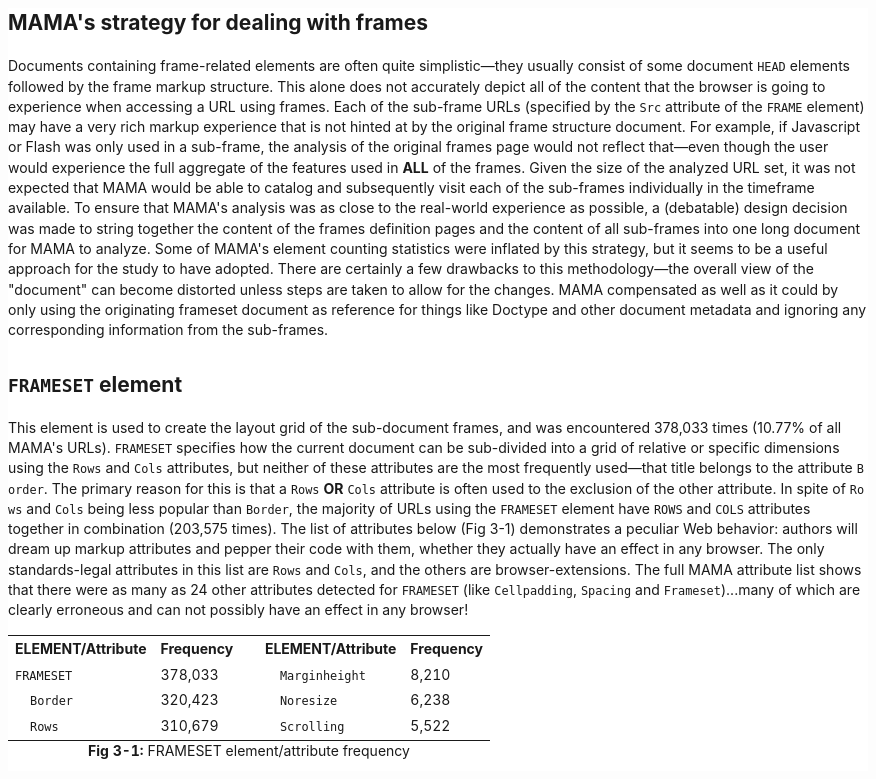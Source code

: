 <h2 id="strategy">MAMA&#39;s strategy for dealing with frames</h2>
<p>Documents containing frame-related elements are often quite simplistic&#8212;they 
   usually consist of some document <code class="elem">HEAD</code> elements 
   followed by the frame markup structure. This alone does not accurately depict 
   all of the content that the browser is going to experience when accessing a 
   URL using frames. Each of the sub-frame URLs (specified by the <code class="att">Src</code> 
   attribute of the <code class="elem">FRAME</code> element) may have a very rich 
   markup experience that is not hinted at by the original frame structure document. 
   For example, if Javascript or Flash was only used in a sub-frame, the analysis 
   of the original frames page would not reflect that&#8212;even though the user would 
   experience the full aggregate of the features used in <strong>ALL</strong> of 
   the frames. Given the size of the analyzed URL set, it was not expected that 
   MAMA would be able to catalog and subsequently visit each of the sub-frames 
   individually in the timeframe available. To ensure that MAMA&#39;s analysis was as 
   close to the real-world experience as possible, a (debatable) design decision 
   was made to string together the content of the frames definition pages and the 
   content of all sub-frames into one long document for MAMA to analyze. Some of 
   MAMA&#39;s element counting statistics were inflated by this strategy, but it seems 
   to be a useful approach for the study to have adopted. There are certainly a few 
   drawbacks to this methodology&#8212;the overall view of the &quot;document&quot; can become 
   distorted unless steps are taken to allow for the changes. MAMA compensated as 
   well as it could by only using the originating frameset document as reference 
   for things like Doctype and other document metadata and ignoring any 
   corresponding information from the sub-frames.</p>

<h2 id="frameset"><code class="elem">FRAMESET</code> element</h2>
<p>This element is used to create the layout grid of the sub-document frames, and 
   was encountered 378,033 times (10.77% of all MAMA&#39;s URLs). <code class="elem">FRAMESET</code> 
   specifies how the current document can be sub-divided into a grid of relative 
   or specific dimensions using the <code class="att">Rows</code> and 
   <code class="att">Cols</code> attributes, but neither of these attributes are 
   the most frequently used&#8212;that title belongs to the attribute <code class="att">Border</code>. 
   The primary reason for this is that a <code class="att">Rows</code> 
   <strong>OR</strong> <code class="att">Cols</code> attribute is often used to 
   the exclusion of the other attribute. In spite of <code class="att">Rows</code> 
   and <code class="att">Cols</code> being less popular than <code class="att">Border</code>, 
   the majority of URLs using the <code class="elem">FRAMESET</code> element have 
   <code class="elem">ROWS</code> and <code class="elem">COLS</code> attributes 
   together in combination (203,575 times). The list of attributes below (Fig 3-1) 
   demonstrates a peculiar Web behavior: authors will dream up markup attributes and 
   pepper their code with them, whether they actually have an effect in any 
   browser. The only standards-legal attributes in this list are 
   <code class="att">Rows</code> and <code class="att">Cols</code>, and the others 
   are browser-extensions. The full MAMA attribute list shows that there were as 
   many as 24 other attributes detected for <code class="elem">FRAMESET</code> (like 
   <code class="att">Cellpadding</code>, <code class="att">Spacing</code> and 
   <code class="att">Frameset</code>)...many of which are clearly erroneous and can 
   not possibly have an effect in any browser!</p>

<table cellspacing="0" cellpadding="3">
<caption class="comment" style="caption-side: bottom"><strong>Fig 3-1:</strong> FRAMESET element/attribute frequency</caption>
   <tr valign="bottom"><th>ELEMENT/Attribute</th><th>Frequency</th><th rowspan="9">&#xA0;</th><th>ELEMENT/Attribute</th><th>Frequency</th></tr>
   <tr class="r1"><td><code class="elem">FRAMESET</code></td><td class="num">378,033</td><td>&#xA0;&#xA0;&#xA0;&#xA0;<code class="att">Marginheight</code></td><td class="num">8,210</td></tr>
   <tr class="r2"><td>&#xA0;&#xA0;&#xA0;&#xA0;<code class="att">Border</code></td><td class="num">320,423</td><td>&#xA0;&#xA0;&#xA0;&#xA0;<code class="att">Noresize</code></td><td class="num">6,238</td></tr>
   <tr class="r1"><td>&#xA0;&#xA0;&#xA0;&#xA0;<code class="att">Rows</code></td><td class="num">310,679</td><td>&#xA0;&#xA0;&#xA0;&#xA0;<code class="att">Scrolling</code></td><td class="num">5,522</td></tr>